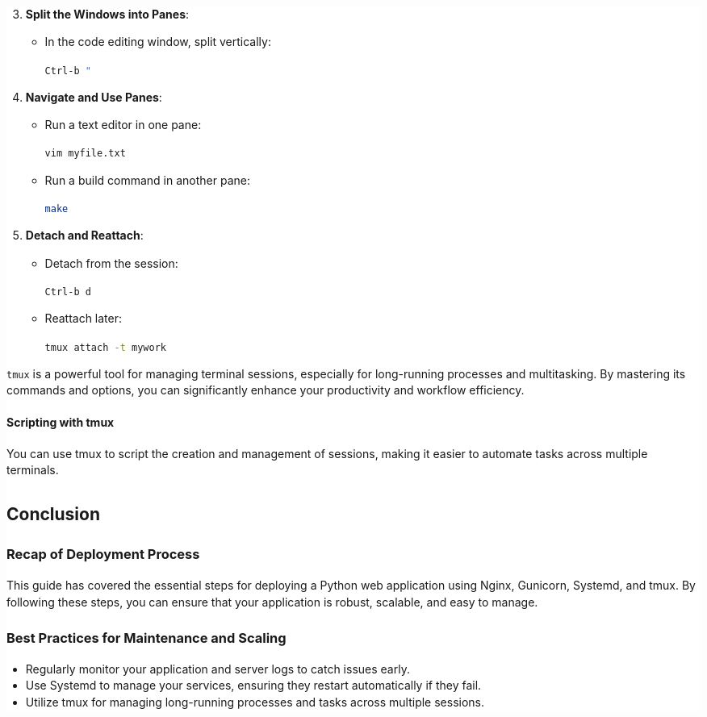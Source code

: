3. **Split the Windows into Panes**:
   - In the code editing window, split vertically:
     ```bash
     Ctrl-b "
     ```

4. **Navigate and Use Panes**:
   - Run a text editor in one pane:
     ```bash
     vim myfile.txt
     ```
   - Run a build command in another pane:
     ```bash
     make
     ```

5. **Detach and Reattach**:
   - Detach from the session:
     ```bash
     Ctrl-b d
     ```
   - Reattach later:
     ```bash
     tmux attach -t mywork
     ```

`tmux` is a powerful tool for managing terminal sessions, especially for long-running processes and multitasking. By mastering its commands and options, you can significantly enhance your productivity and workflow efficiency.

#### Scripting with tmux

You can use tmux to script the creation and management of sessions, making it easier to automate tasks across multiple terminals.

## Conclusion

### Recap of Deployment Process

This guide has covered the essential steps for deploying a Python web application using Nginx, Gunicorn, Systemd, and tmux. By following these steps, you can ensure that your application is robust, scalable, and easy to manage.

### Best Practices for Maintenance and Scaling

- Regularly monitor your application and server logs to catch issues early.
- Use Systemd to manage your services, ensuring they restart automatically if they fail.
- Utilize tmux for managing long-running processes and tasks across multiple sessions.
